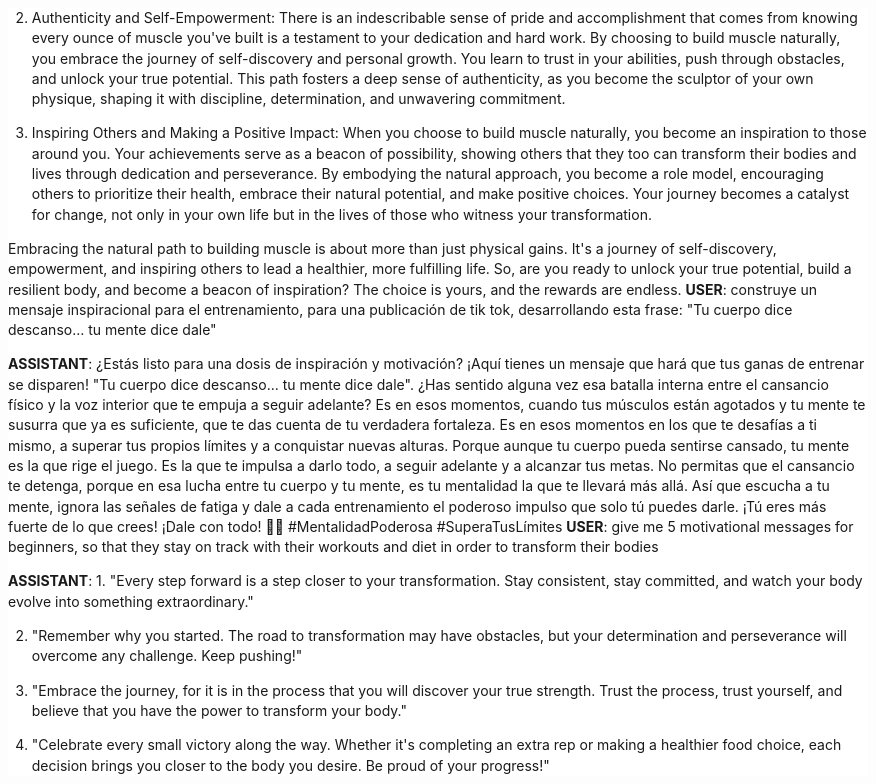 

2. Authenticity and Self-Empowerment: There is an indescribable sense of pride and accomplishment that comes from knowing every ounce of muscle you've built is a testament to your dedication and hard work. By choosing to build muscle naturally, you embrace the journey of self-discovery and personal growth. You learn to trust in your abilities, push through obstacles, and unlock your true potential. This path fosters a deep sense of authenticity, as you become the sculptor of your own physique, shaping it with discipline, determination, and unwavering commitment.



3. Inspiring Others and Making a Positive Impact: When you choose to build muscle naturally, you become an inspiration to those around you. Your achievements serve as a beacon of possibility, showing others that they too can transform their bodies and lives through dedication and perseverance. By embodying the natural approach, you become a role model, encouraging others to prioritize their health, embrace their natural potential, and make positive choices. Your journey becomes a catalyst for change, not only in your own life but in the lives of those who witness your transformation.



Embracing the natural path to building muscle is about more than just physical gains. It's a journey of self-discovery, empowerment, and inspiring others to lead a healthier, more fulfilling life. So, are you ready to unlock your true potential, build a resilient body, and become a beacon of inspiration? The choice is yours, and the rewards are endless.
**USER**: construye un mensaje inspiracional para el entrenamiento, para una publicación de tik tok, desarrollando esta frase: "Tu cuerpo dice descanso… tu mente dice dale"


**ASSISTANT**: ¿Estás listo para una dosis de inspiración y motivación? ¡Aquí tienes un mensaje que hará que tus ganas de entrenar se disparen! "Tu cuerpo dice descanso... tu mente dice dale". ¿Has sentido alguna vez esa batalla interna entre el cansancio físico y la voz interior que te empuja a seguir adelante? Es en esos momentos, cuando tus músculos están agotados y tu mente te susurra que ya es suficiente, que te das cuenta de tu verdadera fortaleza. Es en esos momentos en los que te desafías a ti mismo, a superar tus propios límites y a conquistar nuevas alturas. Porque aunque tu cuerpo pueda sentirse cansado, tu mente es la que rige el juego. Es la que te impulsa a darlo todo, a seguir adelante y a alcanzar tus metas. No permitas que el cansancio te detenga, porque en esa lucha entre tu cuerpo y tu mente, es tu mentalidad la que te llevará más allá. Así que escucha a tu mente, ignora las señales de fatiga y dale a cada entrenamiento el poderoso impulso que solo tú puedes darle. ¡Tú eres más fuerte de lo que crees! ¡Dale con todo! 💪💥 #MentalidadPoderosa #SuperaTusLímites
**USER**: give me 5 motivational messages for beginners, so that they stay on track with their workouts and diet in order to transform their bodies




**ASSISTANT**: 1. "Every step forward is a step closer to your transformation. Stay consistent, stay committed, and watch your body evolve into something extraordinary."



2. "Remember why you started. The road to transformation may have obstacles, but your determination and perseverance will overcome any challenge. Keep pushing!"



3. "Embrace the journey, for it is in the process that you will discover your true strength. Trust the process, trust yourself, and believe that you have the power to transform your body."



4. "Celebrate every small victory along the way. Whether it's completing an extra rep or making a healthier food choice, each decision brings you closer to the body you desire. Be proud of your progress!"
